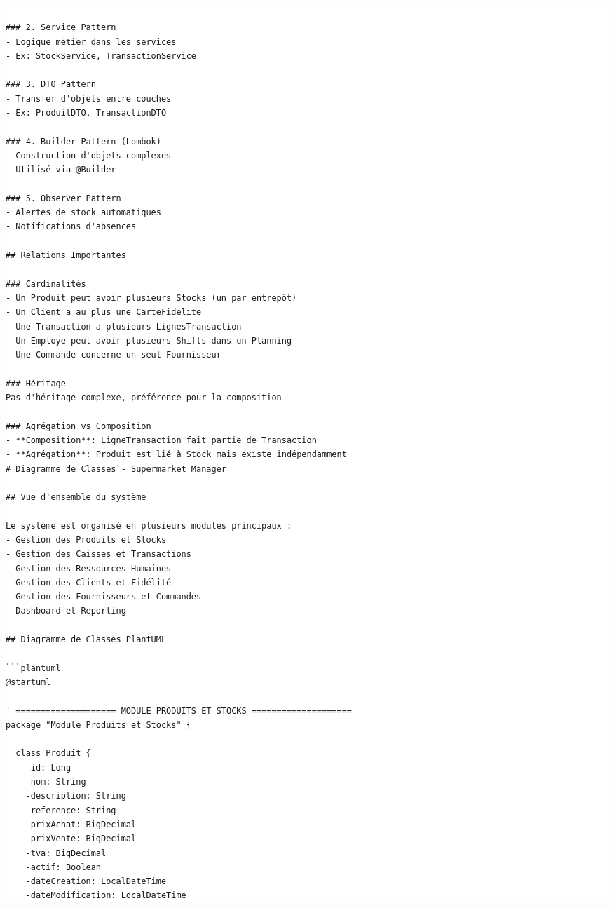 ```

### 2. Service Pattern
- Logique métier dans les services
- Ex: StockService, TransactionService

### 3. DTO Pattern
- Transfer d'objets entre couches
- Ex: ProduitDTO, TransactionDTO

### 4. Builder Pattern (Lombok)
- Construction d'objets complexes
- Utilisé via @Builder

### 5. Observer Pattern
- Alertes de stock automatiques
- Notifications d'absences

## Relations Importantes

### Cardinalités
- Un Produit peut avoir plusieurs Stocks (un par entrepôt)
- Un Client a au plus une CarteFidelite
- Une Transaction a plusieurs LignesTransaction
- Un Employe peut avoir plusieurs Shifts dans un Planning
- Une Commande concerne un seul Fournisseur

### Héritage
Pas d'héritage complexe, préférence pour la composition

### Agrégation vs Composition
- **Composition**: LigneTransaction fait partie de Transaction
- **Agrégation**: Produit est lié à Stock mais existe indépendamment
# Diagramme de Classes - Supermarket Manager

## Vue d'ensemble du système

Le système est organisé en plusieurs modules principaux :
- Gestion des Produits et Stocks
- Gestion des Caisses et Transactions
- Gestion des Ressources Humaines
- Gestion des Clients et Fidélité
- Gestion des Fournisseurs et Commandes
- Dashboard et Reporting

## Diagramme de Classes PlantUML

```plantuml
@startuml

' ==================== MODULE PRODUITS ET STOCKS ====================
package "Module Produits et Stocks" {
  
  class Produit {
    -id: Long
    -nom: String
    -description: String
    -reference: String
    -prixAchat: BigDecimal
    -prixVente: BigDecimal
    -tva: BigDecimal
    -actif: Boolean
    -dateCreation: LocalDateTime
    -dateModification: LocalDateTime
```